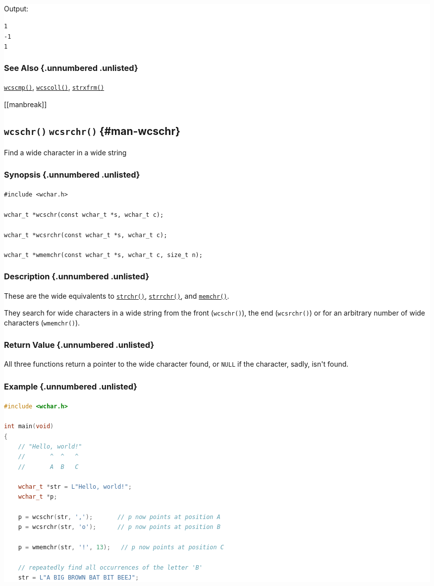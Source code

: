 Output:

``` {.default}
1
-1
1
```

### See Also {.unnumbered .unlisted}

[`wcscmp()`](#man-wcscmp),
[`wcscoll()`](#man-wcscoll),
[`strxfrm()`](#man-strxfrm)

[[manbreak]]
## `wcschr()` `wcsrchr()` {#man-wcschr}

Find a wide character in a wide string

### Synopsis {.unnumbered .unlisted}

``` {.c}
#include <wchar.h>

wchar_t *wcschr(const wchar_t *s, wchar_t c);

wchar_t *wcsrchr(const wchar_t *s, wchar_t c);

wchar_t *wmemchr(const wchar_t *s, wchar_t c, size_t n);
```

### Description {.unnumbered .unlisted}

These are the wide equivalents to [`strchr()`](#man-strchr),
[`strrchr()`](#man-strchr), and [`memchr()`](#man-strchr).

They search for wide characters in a wide string from the front
(`wcschr()`), the end (`wcsrchr()`) or for an arbitrary number of wide
characters (`wmemchr()`).

### Return Value {.unnumbered .unlisted}

All three functions return a pointer to the wide character found, or
`NULL` if the character, sadly, isn't found.

### Example {.unnumbered .unlisted}

``` {.c .numberLines}
#include <wchar.h>

int main(void)
{
    // "Hello, world!"
    //       ^  ^   ^
    //       A  B   C

    wchar_t *str = L"Hello, world!";
    wchar_t *p;

    p = wcschr(str, ',');       // p now points at position A
    p = wcsrchr(str, 'o');      // p now points at position B

    p = wmemchr(str, '!', 13);   // p now points at position C

    // repeatedly find all occurrences of the letter 'B'
    str = L"A BIG BROWN BAT BIT BEEJ";
```
